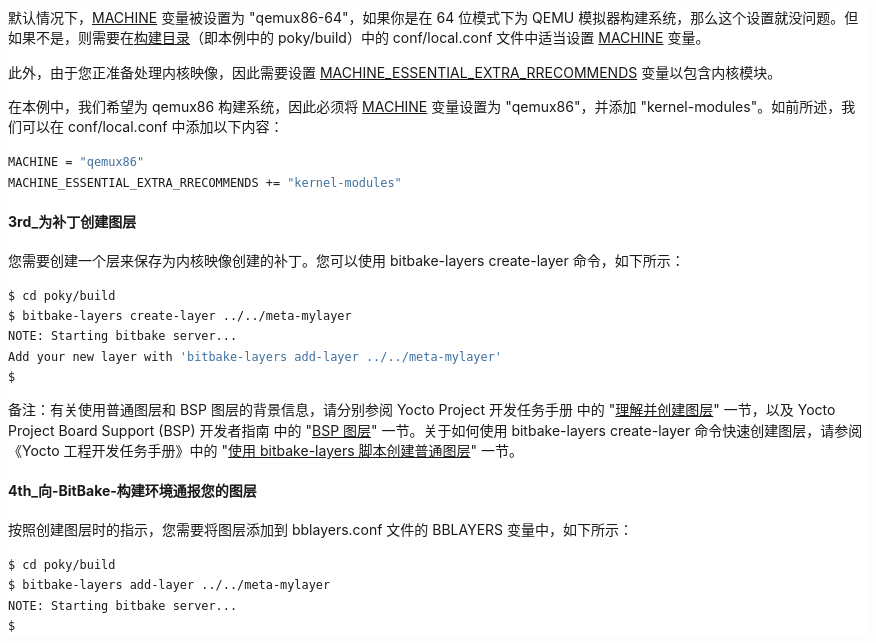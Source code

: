 默认情况下，[MACHINE](https://github.com/zyb-prj/notebook/blob/main/linux_source/yocto/yocto%E7%94%A8%E6%88%B7%E6%89%8B%E5%86%8C/yocto%20%E9%A1%B9%E7%9B%AE%E5%8F%82%E8%80%83%E6%89%8B%E5%86%8C.md#machine) 变量被设置为 "qemux86-64"，如果你是在 64 位模式下为 QEMU 模拟器构建系统，那么这个设置就没问题。但如果不是，则需要在[构建目录](https://github.com/zyb-prj/notebook/blob/main/linux_source/yocto/yocto%E7%94%A8%E6%88%B7%E6%89%8B%E5%86%8C/yocto%20%E9%A1%B9%E7%9B%AE%E5%8F%82%E8%80%83%E6%89%8B%E5%86%8C.md#build-directory)（即本例中的 poky/build）中的 conf/local.conf 文件中适当设置 [MACHINE](https://github.com/zyb-prj/notebook/blob/main/linux_source/yocto/yocto%E7%94%A8%E6%88%B7%E6%89%8B%E5%86%8C/yocto%20%E9%A1%B9%E7%9B%AE%E5%8F%82%E8%80%83%E6%89%8B%E5%86%8C.md#machine) 变量。

此外，由于您正准备处理内核映像，因此需要设置 [MACHINE_ESSENTIAL_EXTRA_RRECOMMENDS](https://github.com/zyb-prj/notebook/blob/main/linux_source/yocto/yocto%E7%94%A8%E6%88%B7%E6%89%8B%E5%86%8C/yocto%20%E9%A1%B9%E7%9B%AE%E5%8F%82%E8%80%83%E6%89%8B%E5%86%8C.md#machine_essential_extra_rrecommends) 变量以包含内核模块。

在本例中，我们希望为 qemux86 构建系统，因此必须将 [MACHINE](https://github.com/zyb-prj/notebook/blob/main/linux_source/yocto/yocto%E7%94%A8%E6%88%B7%E6%89%8B%E5%86%8C/yocto%20%E9%A1%B9%E7%9B%AE%E5%8F%82%E8%80%83%E6%89%8B%E5%86%8C.md#machine) 变量设置为 "qemux86"，并添加 "kernel-modules"。如前所述，我们可以在 conf/local.conf 中添加以下内容：

```bash
MACHINE = "qemux86"
MACHINE_ESSENTIAL_EXTRA_RRECOMMENDS += "kernel-modules"
```

#### 3rd_为补丁创建图层

您需要创建一个层来保存为内核映像创建的补丁。您可以使用 bitbake-layers create-layer 命令，如下所示：

```bash
$ cd poky/build
$ bitbake-layers create-layer ../../meta-mylayer
NOTE: Starting bitbake server...
Add your new layer with 'bitbake-layers add-layer ../../meta-mylayer'
$
```

备注：有关使用普通图层和 BSP 图层的背景信息，请分别参阅 Yocto Project 开发任务手册 中的 "[理解并创建图层](https://github.com/zyb-prj/notebook/blob/main/linux_source/yocto/yocto%E7%94%A8%E6%88%B7%E6%89%8B%E5%86%8C/yocto%20%E9%A1%B9%E7%9B%AE%E5%BC%80%E5%8F%91%E6%89%8B%E5%86%8C.md#3_%E7%90%86%E8%A7%A3%E5%B9%B6%E5%88%9B%E5%BB%BA%E5%9B%BE%E5%B1%82)" 一节，以及 Yocto Project Board Support (BSP) 开发者指南 中的 "[BSP 图层](https://github.com/zyb-prj/notebook/blob/main/linux_source/yocto/yocto%E7%94%A8%E6%88%B7%E6%89%8B%E5%86%8C/bsp%20%E5%BC%80%E5%8F%91%E6%89%8B%E5%86%8C.md#1_bsp-%E5%9B%BE%E5%B1%82)" 一节。关于如何使用 bitbake-layers create-layer 命令快速创建图层，请参阅《Yocto 工程开发任务手册》中的 "[使用 bitbake-layers 脚本创建普通图层](https://github.com/zyb-prj/notebook/blob/main/linux_source/yocto/yocto%E7%94%A8%E6%88%B7%E6%89%8B%E5%86%8C/yocto%20%E9%A1%B9%E7%9B%AE%E5%BC%80%E5%8F%91%E6%89%8B%E5%86%8C.md#3-8_%E4%BD%BF%E7%94%A8-bitbake-layers-%E8%84%9A%E6%9C%AC%E5%88%9B%E5%BB%BA%E5%B8%B8%E8%A7%84%E5%9B%BE%E5%B1%82)" 一节。

#### 4th_向-BitBake-构建环境通报您的图层

按照创建图层时的指示，您需要将图层添加到 bblayers.conf 文件的 BBLAYERS 变量中，如下所示：

```bash
$ cd poky/build
$ bitbake-layers add-layer ../../meta-mylayer
NOTE: Starting bitbake server...
$
```
